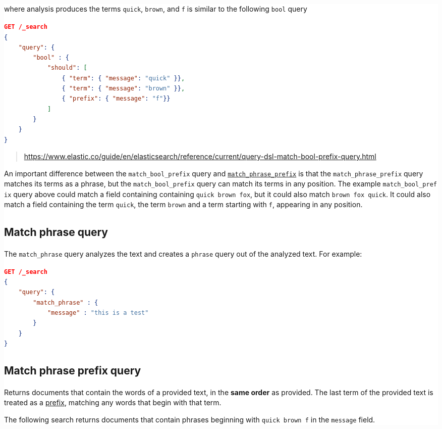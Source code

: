 where analysis produces the terms `quick`, `brown`, and `f` is similar to the following `bool` query

```json
GET /_search
{
    "query": {
        "bool" : {
            "should": [
                { "term": { "message": "quick" }},
                { "term": { "message": "brown" }},
                { "prefix": { "message": "f"}}
            ]
        }
    }
}
```

> https://www.elastic.co/guide/en/elasticsearch/reference/current/query-dsl-match-bool-prefix-query.html

An important difference between the `match_bool_prefix` query and [`match_phrase_prefix`](https://www.elastic.co/guide/en/elasticsearch/reference/current/query-dsl-match-query-phrase-prefix.html) is that the `match_phrase_prefix` query matches its terms as a phrase, but the `match_bool_prefix` query can match its terms in any position. The example `match_bool_prefix` query above could match a field containing containing `quick brown fox`, but it could also match `brown fox quick`. It could also match a field containing the term `quick`, the term `brown` and a term starting with `f`, appearing in any position.

## Match phrase query

The `match_phrase` query analyzes the text and creates a `phrase` query out of the analyzed text. For example:

```json
GET /_search
{
    "query": {
        "match_phrase" : {
            "message" : "this is a test"
        }
    }
}
```



## Match phrase prefix query

Returns documents that contain the words of a provided text, in the **same order** as provided. The last term of the provided text is treated as a [prefix](https://www.elastic.co/guide/en/elasticsearch/reference/current/query-dsl-prefix-query.html), matching any words that begin with that term.

The following search returns documents that contain phrases beginning with `quick brown f` in the `message` field.
